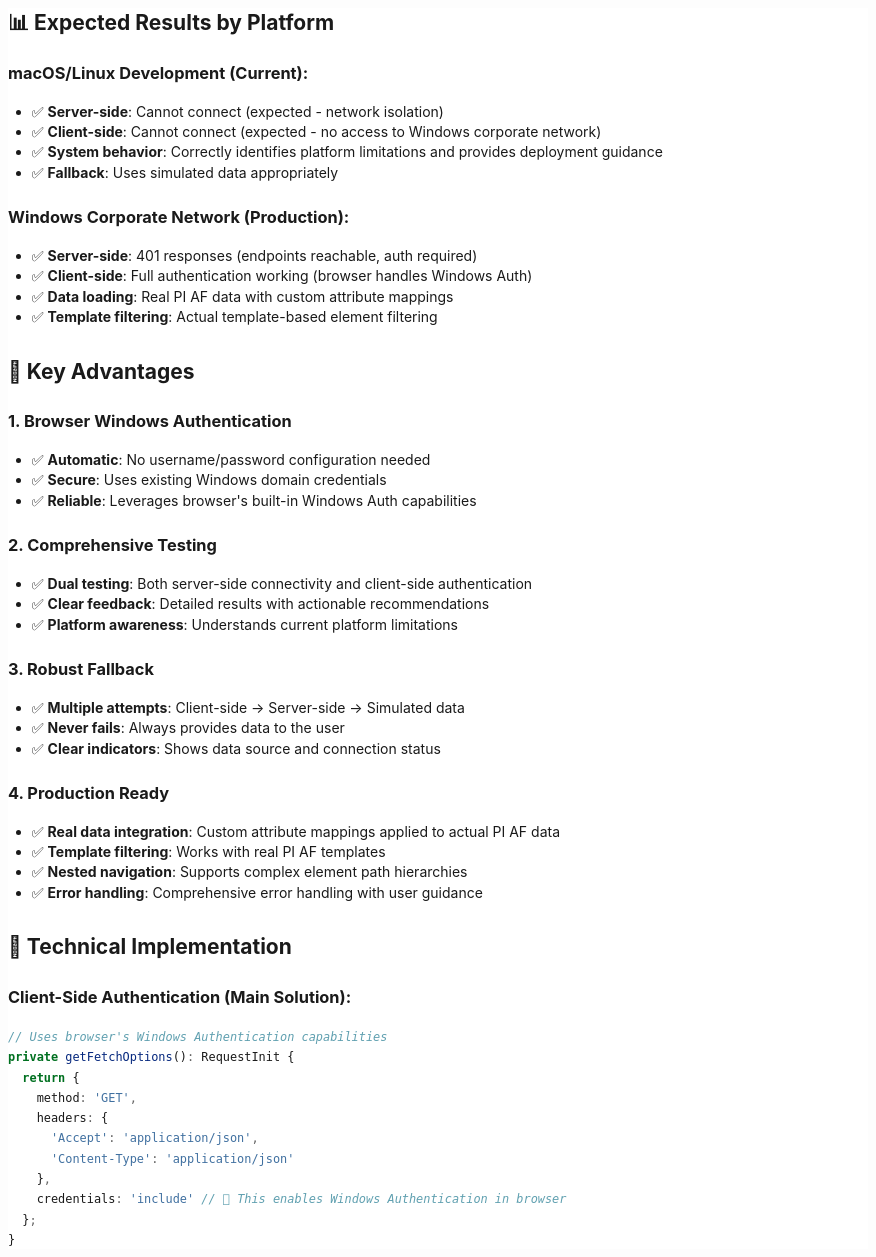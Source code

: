 ## 📊 Expected Results by Platform

### **macOS/Linux Development** (Current):
- ✅ **Server-side**: Cannot connect (expected - network isolation)
- ✅ **Client-side**: Cannot connect (expected - no access to Windows corporate network)
- ✅ **System behavior**: Correctly identifies platform limitations and provides deployment guidance
- ✅ **Fallback**: Uses simulated data appropriately

### **Windows Corporate Network** (Production):
- ✅ **Server-side**: 401 responses (endpoints reachable, auth required)
- ✅ **Client-side**: Full authentication working (browser handles Windows Auth)
- ✅ **Data loading**: Real PI AF data with custom attribute mappings
- ✅ **Template filtering**: Actual template-based element filtering

## 🎉 Key Advantages

### **1. Browser Windows Authentication**
- ✅ **Automatic**: No username/password configuration needed
- ✅ **Secure**: Uses existing Windows domain credentials
- ✅ **Reliable**: Leverages browser's built-in Windows Auth capabilities

### **2. Comprehensive Testing**
- ✅ **Dual testing**: Both server-side connectivity and client-side authentication
- ✅ **Clear feedback**: Detailed results with actionable recommendations
- ✅ **Platform awareness**: Understands current platform limitations

### **3. Robust Fallback**
- ✅ **Multiple attempts**: Client-side → Server-side → Simulated data
- ✅ **Never fails**: Always provides data to the user
- ✅ **Clear indicators**: Shows data source and connection status

### **4. Production Ready**
- ✅ **Real data integration**: Custom attribute mappings applied to actual PI AF data
- ✅ **Template filtering**: Works with real PI AF templates
- ✅ **Nested navigation**: Supports complex element path hierarchies
- ✅ **Error handling**: Comprehensive error handling with user guidance

## 🔧 Technical Implementation

### **Client-Side Authentication** (Main Solution):
```typescript
// Uses browser's Windows Authentication capabilities
private getFetchOptions(): RequestInit {
  return {
    method: 'GET',
    headers: {
      'Accept': 'application/json',
      'Content-Type': 'application/json'
    },
    credentials: 'include' // 🔑 This enables Windows Authentication in browser
  };
}
```
